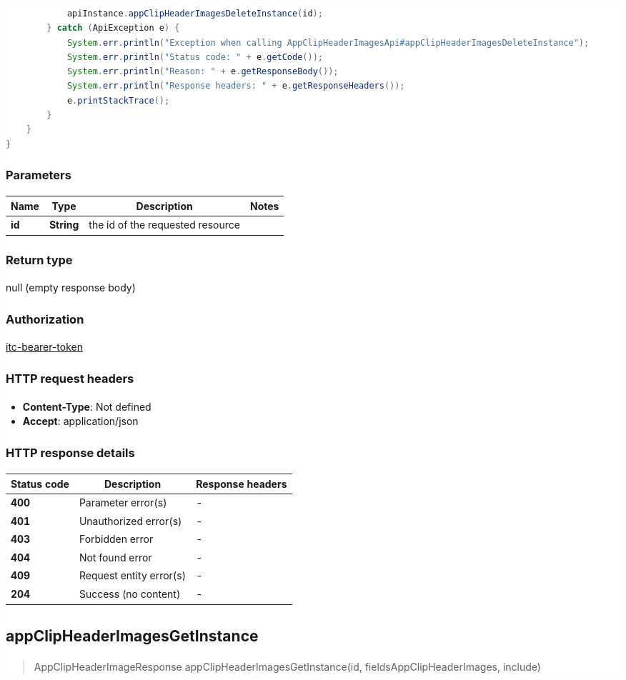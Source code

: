 ```java
            apiInstance.appClipHeaderImagesDeleteInstance(id);
        } catch (ApiException e) {
            System.err.println("Exception when calling AppClipHeaderImagesApi#appClipHeaderImagesDeleteInstance");
            System.err.println("Status code: " + e.getCode());
            System.err.println("Reason: " + e.getResponseBody());
            System.err.println("Response headers: " + e.getResponseHeaders());
            e.printStackTrace();
        }
    }
}
```

### Parameters


| Name | Type | Description  | Notes |
|------------- | ------------- | ------------- | -------------|
| **id** | **String**| the id of the requested resource | |

### Return type

null (empty response body)

### Authorization

[itc-bearer-token](../README.md#itc-bearer-token)

### HTTP request headers

- **Content-Type**: Not defined
- **Accept**: application/json

### HTTP response details
| Status code | Description | Response headers |
|-------------|-------------|------------------|
| **400** | Parameter error(s) |  -  |
| **401** | Unauthorized error(s) |  -  |
| **403** | Forbidden error |  -  |
| **404** | Not found error |  -  |
| **409** | Request entity error(s) |  -  |
| **204** | Success (no content) |  -  |


## appClipHeaderImagesGetInstance

> AppClipHeaderImageResponse appClipHeaderImagesGetInstance(id, fieldsAppClipHeaderImages, include)
